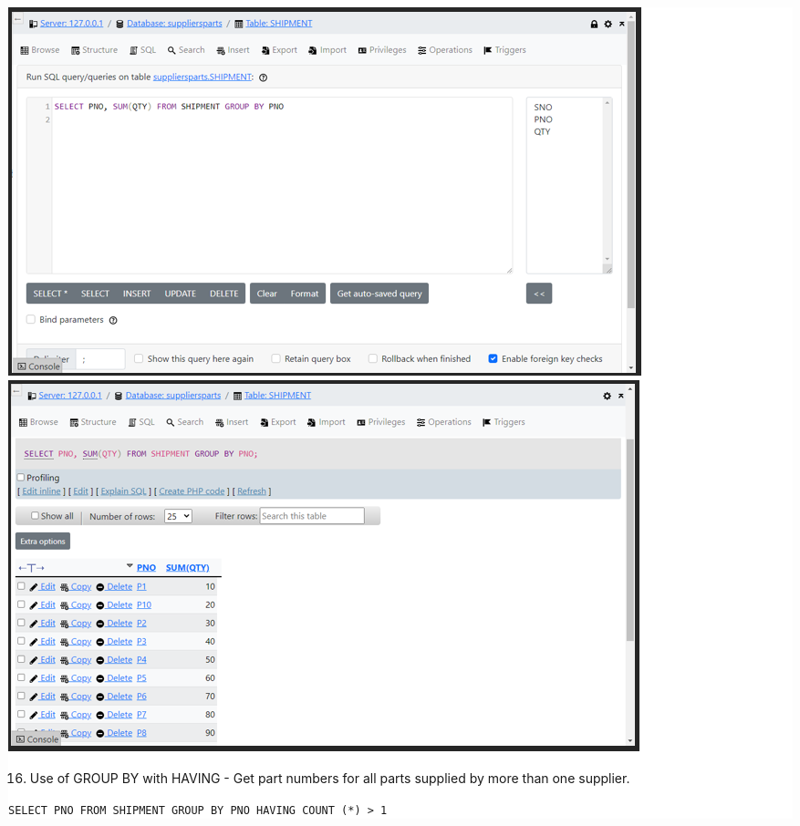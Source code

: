 <img src="35.png"/>
<img src="36.png"/>

16. Use of GROUP BY with HAVING - Get part numbers for all parts supplied by more than one supplier.

```
SELECT PNO FROM SHIPMENT GROUP BY PNO HAVING COUNT (*) > 1
```